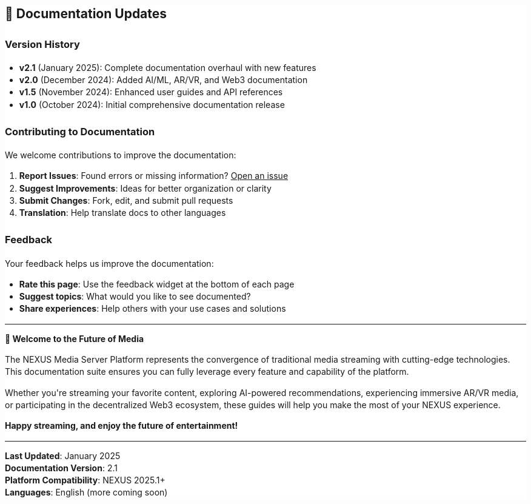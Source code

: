 ## 🔄 Documentation Updates

### Version History
- **v2.1** (January 2025): Complete documentation overhaul with new features
- **v2.0** (December 2024): Added AI/ML, AR/VR, and Web3 documentation
- **v1.5** (November 2024): Enhanced user guides and API references
- **v1.0** (October 2024): Initial comprehensive documentation release

### Contributing to Documentation
We welcome contributions to improve the documentation:

1. **Report Issues**: Found errors or missing information? [Open an issue](https://github.com/nexus-platform/nexus/issues)
2. **Suggest Improvements**: Ideas for better organization or clarity
3. **Submit Changes**: Fork, edit, and submit pull requests
4. **Translation**: Help translate docs to other languages

### Feedback
Your feedback helps us improve the documentation:
- **Rate this page**: Use the feedback widget at the bottom of each page
- **Suggest topics**: What would you like to see documented?
- **Share experiences**: Help others with your use cases and solutions

---

**🌟 Welcome to the Future of Media**

The NEXUS Media Server Platform represents the convergence of traditional media streaming with cutting-edge technologies. This documentation suite ensures you can fully leverage every feature and capability of the platform.

Whether you're streaming your favorite content, exploring AI-powered recommendations, experiencing immersive AR/VR media, or participating in the decentralized Web3 ecosystem, these guides will help you make the most of your NEXUS experience.

**Happy streaming, and enjoy the future of entertainment!**

---

**Last Updated**: January 2025  
**Documentation Version**: 2.1  
**Platform Compatibility**: NEXUS 2025.1+  
**Languages**: English (more coming soon)